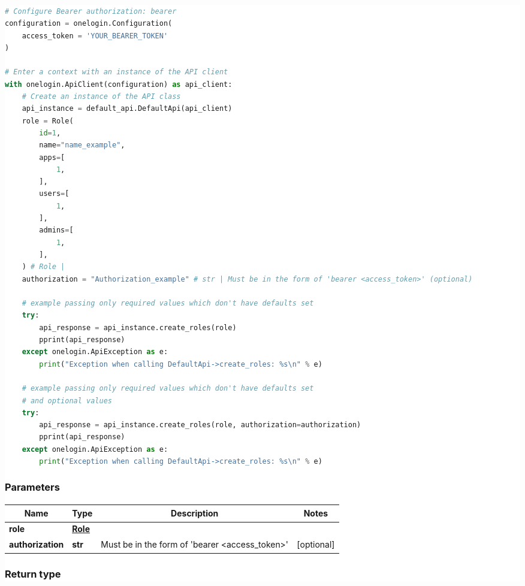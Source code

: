 ```python
# Configure Bearer authorization: bearer
configuration = onelogin.Configuration(
    access_token = 'YOUR_BEARER_TOKEN'
)

# Enter a context with an instance of the API client
with onelogin.ApiClient(configuration) as api_client:
    # Create an instance of the API class
    api_instance = default_api.DefaultApi(api_client)
    role = Role(
        id=1,
        name="name_example",
        apps=[
            1,
        ],
        users=[
            1,
        ],
        admins=[
            1,
        ],
    ) # Role | 
    authorization = "Authorization_example" # str | Must be in the form of 'bearer <access_token>' (optional)

    # example passing only required values which don't have defaults set
    try:
        api_response = api_instance.create_roles(role)
        pprint(api_response)
    except onelogin.ApiException as e:
        print("Exception when calling DefaultApi->create_roles: %s\n" % e)

    # example passing only required values which don't have defaults set
    # and optional values
    try:
        api_response = api_instance.create_roles(role, authorization=authorization)
        pprint(api_response)
    except onelogin.ApiException as e:
        print("Exception when calling DefaultApi->create_roles: %s\n" % e)
```


### Parameters

Name | Type | Description  | Notes
------------- | ------------- | ------------- | -------------
 **role** | [**Role**](Role.md)|  |
 **authorization** | **str**| Must be in the form of &#39;bearer &lt;access_token&gt;&#39; | [optional]

### Return type
